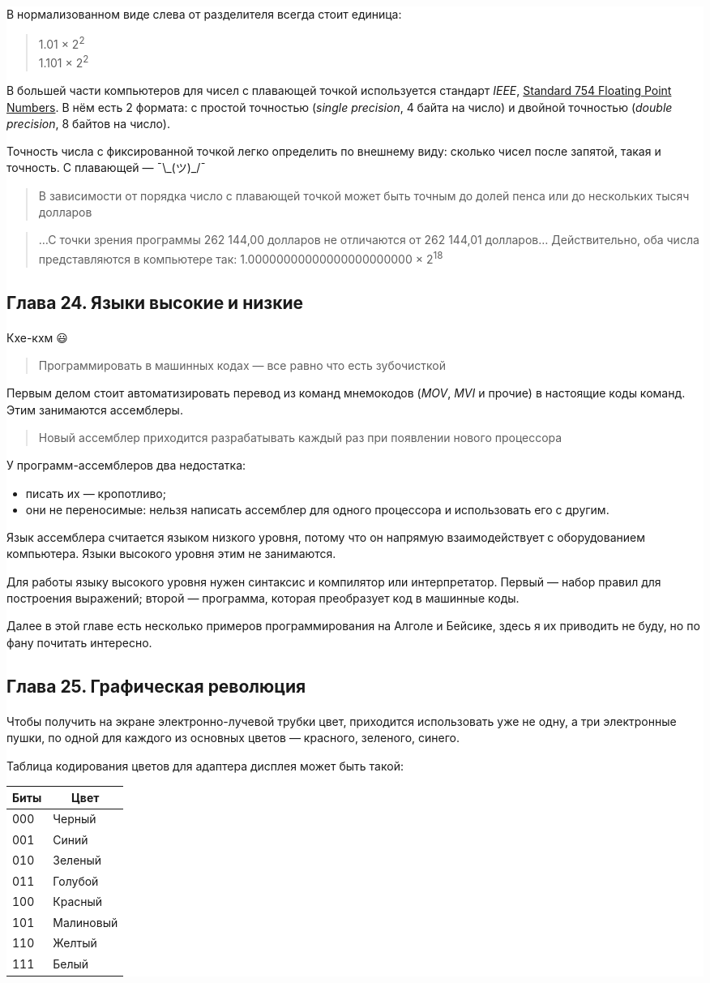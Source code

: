 В нормализованном виде слева от разделителя всегда стоит единица:

> 1.01 × 2<sup>2</sup><br />
> 1.101 × 2<sup>2</sup>

В большей части компьютеров для чисел с плавающей точкой используется стандарт _IEEE_, [Standard 754 Floating Point Numbers](https://en.wikipedia.org/wiki/IEEE_754-1985). В нём есть 2 формата: с простой точностью (_single precision_, 4 байта на число) и двойной точностью (_double precision_, 8 байтов на число).

Точность числа с фиксированной точкой легко определить по внешнему виду: сколько чисел после запятой, такая и точность. С плавающей — ¯\\\_(ツ)\_/¯

> В зависимости от порядка число с плавающей точкой может быть точным до долей пенса или до нескольких тысяч долларов

> …С точки зрения программы 262 144,00 долларов не отличаются от 262 144,01 долларов… Действительно, оба числа представляются в компьютере так: 1.00000000000000000000000 × 2<sup>18</sup>

## Глава 24. Языки высокие и низкие

Кхе-кхм 😃

> Программировать в машинных кодах — все равно что есть зубочисткой

Первым делом стоит автоматизировать перевод из команд мнемокодов (_MOV_, _MVI_ и прочие) в настоящие коды команд. Этим занимаются ассемблеры.

> Новый ассемблер приходится разрабатывать каждый раз при появлении нового процессора

У программ-ассемблеров два недостатка:

- писать их — кропотливо;
- они не переносимые: нельзя написать ассемблер для одного процессора и использовать его с другим.

Язык ассемблера считается языком низкого уровня, потому что он напрямую взаимодействует с оборудованием компьютера. Языки высокого уровня этим не занимаются.

Для работы языку высокого уровня нужен синтаксис и компилятор или интерпретатор. Первый — набор правил для построения выражений; второй — программа, которая преобразует код в машинные коды.

Далее в этой главе есть несколько примеров программирования на Алголе и Бейсике, здесь я их приводить не буду, но по фану почитать интересно.

## Глава 25. Графическая революция

Чтобы получить на экране электронно-лучевой трубки цвет, приходится использовать уже не одну, а три электронные пушки, по одной для каждого из основных цветов — красного, зеленого, синего.

Таблица кодирования цветов для адаптера дисплея может быть такой:

| Биты | Цвет      |
| ---- | --------- |
| 000  | Черный    |
| 001  | Синий     |
| 010  | Зеленый   |
| 011  | Голубой   |
| 100  | Красный   |
| 101  | Малиновый |
| 110  | Желтый    |
| 111  | Белый     |
